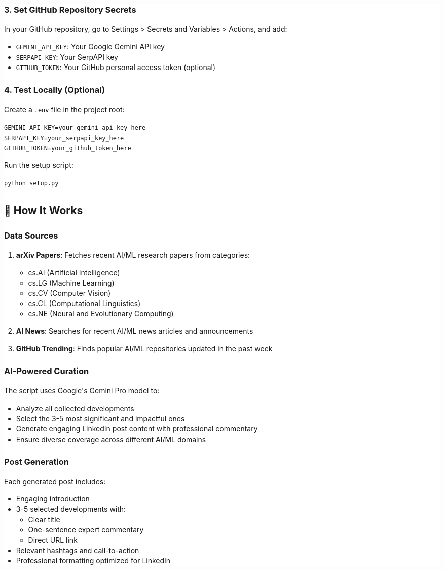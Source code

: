 ### 3. Set GitHub Repository Secrets

In your GitHub repository, go to Settings > Secrets and Variables > Actions, and add:

- `GEMINI_API_KEY`: Your Google Gemini API key
- `SERPAPI_KEY`: Your SerpAPI key  
- `GITHUB_TOKEN`: Your GitHub personal access token (optional)

### 4. Test Locally (Optional)

Create a `.env` file in the project root:

```env
GEMINI_API_KEY=your_gemini_api_key_here
SERPAPI_KEY=your_serpapi_key_here
GITHUB_TOKEN=your_github_token_here
```

Run the setup script:

```bash
python setup.py
```

## 🔄 How It Works

### Data Sources

1. **arXiv Papers**: Fetches recent AI/ML research papers from categories:
   - cs.AI (Artificial Intelligence)  
   - cs.LG (Machine Learning)
   - cs.CV (Computer Vision)
   - cs.CL (Computational Linguistics)
   - cs.NE (Neural and Evolutionary Computing)

2. **AI News**: Searches for recent AI/ML news articles and announcements

3. **GitHub Trending**: Finds popular AI/ML repositories updated in the past week

### AI-Powered Curation

The script uses Google's Gemini Pro model to:
- Analyze all collected developments
- Select the 3-5 most significant and impactful ones
- Generate engaging LinkedIn post content with professional commentary
- Ensure diverse coverage across different AI/ML domains

### Post Generation

Each generated post includes:
- Engaging introduction
- 3-5 selected developments with:
  - Clear title
  - One-sentence expert commentary  
  - Direct URL link
- Relevant hashtags and call-to-action
- Professional formatting optimized for LinkedIn
